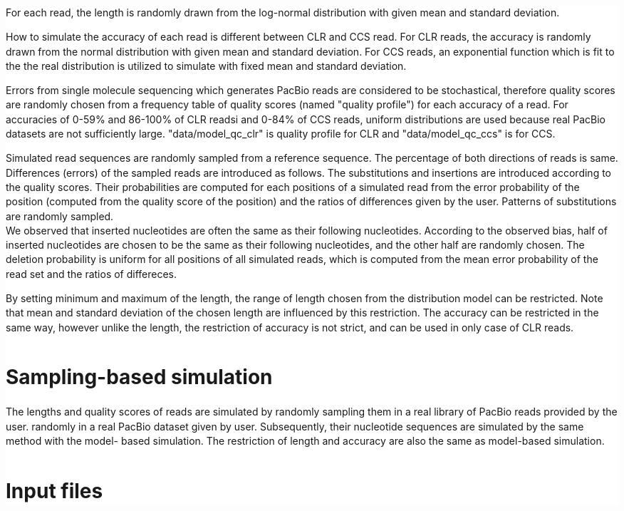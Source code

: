 For each read, the length is randomly drawn from the log-normal distribution
with given mean and standard deviation.

How to simulate the accuracy of each read is different between CLR and CCS
read. For CLR reads, the accuracy is randomly drawn from the normal
distribution with given mean and standard deviation. For CCS reads,
an exponential function which is fit to the the real distribution is
utilized to simulate with fixed mean and standard deviation.

Errors from single molecule sequencing which generates PacBio reads are
considered to be stochastical, therefore quality scores are randomly chosen
from a frequency table of quality scores (named "quality profile") for each
accuracy of a read. For accuracies of 0-59% and 86-100% of CLR readsi and
0-84% of CCS reads, uniform distributions are used because real PacBio
datasets are not sufficiently large.
"data/model_qc_clr" is quality profile for CLR and
"data/model_qc_ccs" is for CCS.

Simulated read sequences are randomly sampled from a reference sequence.
The percentage of both directions of reads is same. Differences (errors)
of the sampled reads are introduced as follows.
The substitutions and insertions are introduced according to the quality
scores. Their probabilities are computed for each positions of a simulated
read from the error probability of the position (computed from the quality
score of the position) and the ratios of differences given by the user.
Patterns of substitutions are randomly sampled.  
We observed that inserted nucleotides are often the same as their following
nucleotides. According to the observed bias, half of inserted nucleotides
are chosen to be the same as their following nucleotides, and the other
half are randomly chosen.
The deletion probability is uniform for all positions of all simulated
reads, which is computed from the mean error probability of the read set
and the ratios of differeces.

By setting minimum and maximum of the length, the range of length chosen
from the distribution model can be restricted. Note that mean and standard
deviation of the chosen length are influenced by this restriction.
The accuracy can be restricted in the same way, however unlike the length,
the restriction of accuracy is not strict, and can be used in only case
of CLR reads.


Sampling-based simulation
============================

The lengths and quality scores of reads  are simulated by randomly
sampling them in a real library of PacBio reads provided by the user.
randomly in a real PacBio dataset given by user. Subsequently, their
nucleotide sequences are simulated by the same method with the model-
based simulation. The restriction of length and accuracy are also
the same as model-based simulation.


Input files
==============
